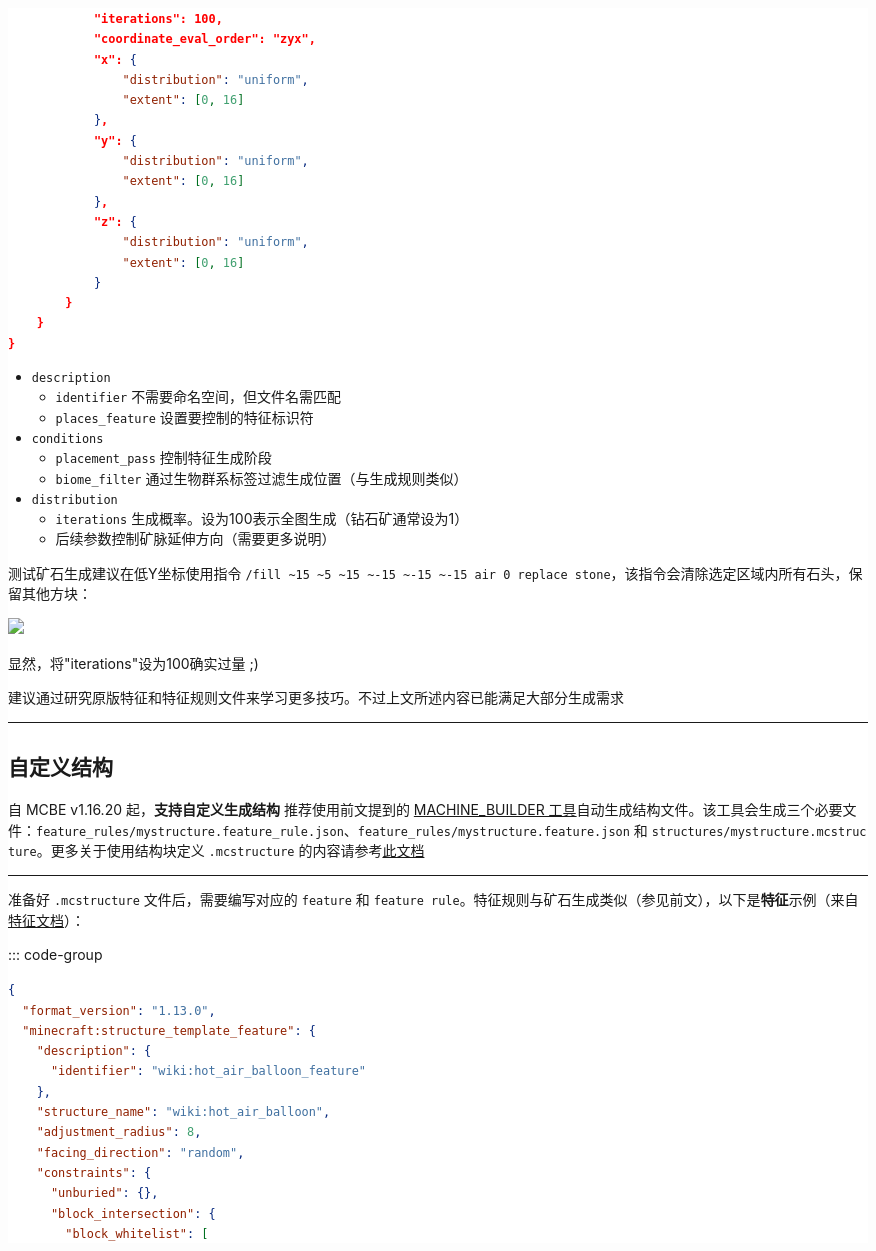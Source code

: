 ```json [BP/feature_rules/overworld_underground_blocky_ore_feature.json]
			"iterations": 100,
			"coordinate_eval_order": "zyx",
			"x": {
				"distribution": "uniform",
				"extent": [0, 16]
			},
			"y": {
				"distribution": "uniform",
				"extent": [0, 16]
			},
			"z": {
				"distribution": "uniform",
				"extent": [0, 16]
			}
		}
	}
}
```

-   `description`
    -   `identifier` 不需要命名空间，但文件名需匹配
    -   `places_feature` 设置要控制的特征标识符
-   `conditions`
    -   `placement_pass` 控制特征生成阶段
    -   `biome_filter` 通过生物群系标签过滤生成位置（与生成规则类似）
-   `distribution`
    -   `iterations` 生成概率。设为100表示全图生成（钻石矿通常设为1）
    -   后续参数控制矿脉延伸方向（需要更多说明）

测试矿石生成建议在低Y坐标使用指令 `/fill ~15 ~5 ~15 ~-15 ~-15 ~-15 air 0 replace stone`，该指令会清除选定区域内所有石头，保留其他方块：

![](/assets/images/guide/ore_gen_sans_stone.jpg)

显然，将"iterations"设为100确实过量 ;)

建议通过研究原版特征和特征规则文件来学习更多技巧。不过上文所述内容已能满足大部分生成需求

---

## 自定义结构

自 MCBE v1.16.20 起，**支持自定义生成结构**
推荐使用前文提到的 [MACHINE_BUILDER 工具](https://machine-builder.itch.io/frg-v2)自动生成结构文件。该工具会生成三个必要文件：`feature_rules/mystructure.feature_rule.json`、`feature_rules/mystructure.feature.json` 和 `structures/mystructure.mcstructure`。更多关于使用结构块定义 `.mcstructure` 的内容请参考[此文档](/wiki/nbt/mcstructure)

---

准备好 `.mcstructure` 文件后，需要编写对应的 `feature` 和 `feature rule`。特征规则与矿石生成类似（参见前文），以下是**特征**示例（来自[特征文档](https://bedrock.dev/r/Features#minecraft:structure_template_feature)）：

::: code-group
```json [示例]
{
  "format_version": "1.13.0",
  "minecraft:structure_template_feature": {
    "description": {
      "identifier": "wiki:hot_air_balloon_feature"
    },
    "structure_name": "wiki:hot_air_balloon",
    "adjustment_radius": 8,
    "facing_direction": "random",
    "constraints": {
      "unburied": {},
      "block_intersection": {
        "block_whitelist": [
```